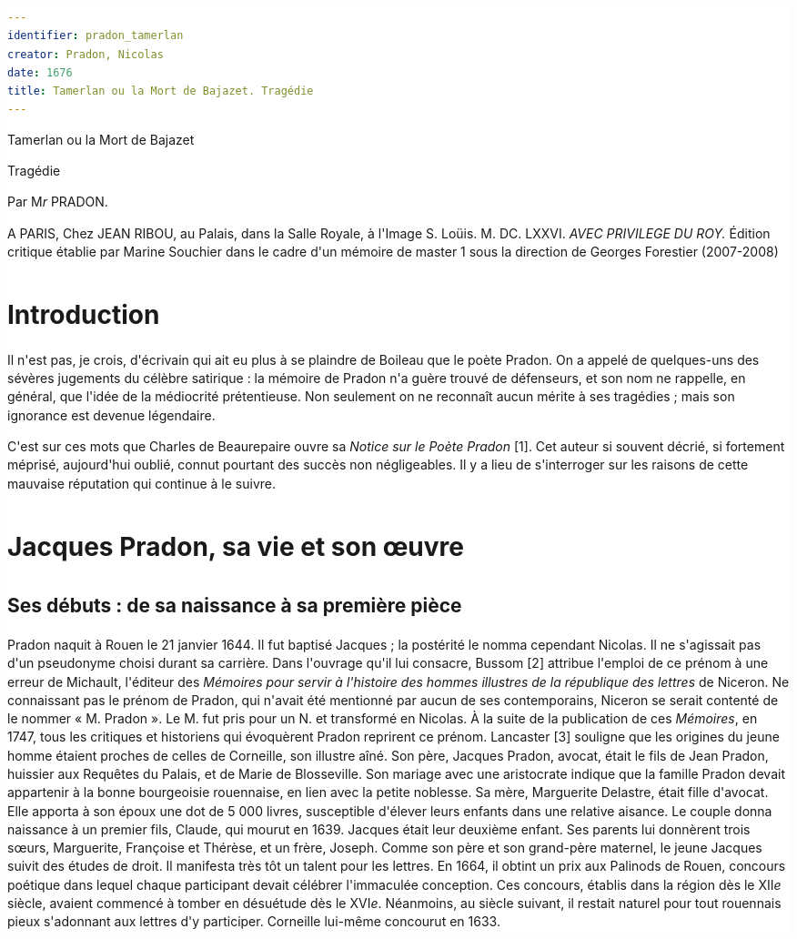 ```yaml
---
identifier: pradon_tamerlan  
creator: Pradon, Nicolas  
date: 1676  
title: Tamerlan ou la Mort de Bajazet. Tragédie  
---
```



Tamerlan ou la Mort de Bajazet

Tragédie

Par M*r* PRADON.

A PARIS, Chez JEAN RIBOU, au Palais, dans la Salle Royale, à l'Image S. Loüis. M. DC. LXXVI. *AVEC PRIVILEGE DU ROY.*
Édition critique établie par Marine Souchier dans le cadre d'un mémoire de
      master 1 sous la direction de Georges Forestier (2007-2008)


# Introduction


Il n'est pas, je crois, d'écrivain qui ait eu plus à se plaindre de Boileau que le poète Pradon. On a appelé de quelques-uns des sévères jugements du célèbre satirique : la mémoire de Pradon n'a guère trouvé de défenseurs, et son nom ne rappelle, en général, que l'idée de la médiocrité prétentieuse. Non seulement on ne reconnaît aucun mérite à ses tragédies ; mais son ignorance est devenue légendaire.

C'est sur ces mots que Charles de Beaurepaire ouvre sa *Notice sur le Poète Pradon* [1]. Cet auteur si souvent décrié, si fortement méprisé, aujourd'hui oublié, connut pourtant des succès non négligeables. Il y a lieu de s'interroger sur les raisons de cette mauvaise réputation qui continue à le suivre.


# Jacques Pradon, sa vie et son œuvre


## Ses débuts : de sa naissance à sa première pièce

Pradon naquit à Rouen le 21 janvier 1644. Il fut baptisé Jacques ; la postérité le nomma cependant Nicolas. Il ne s'agissait pas d'un pseudonyme choisi durant sa carrière. Dans l'ouvrage qu'il lui consacre, Bussom [2] attribue l'emploi de ce prénom à une erreur de Michault, l'éditeur des *Mémoires pour servir à l'histoire des hommes illustres de la république des lettres* de Niceron. Ne connaissant pas le prénom de Pradon, qui n'avait été mentionné par aucun de ses contemporains, Niceron se serait contenté de le nommer « M. Pradon ». Le M. fut pris pour un N. et transformé en Nicolas. À la suite de la publication de ces *Mémoires*, en 1747, tous les critiques et historiens qui évoquèrent Pradon reprirent ce prénom. Lancaster [3] souligne que les origines du jeune homme étaient proches de celles de Corneille, son illustre aîné. Son père, Jacques Pradon, avocat, était le fils de Jean Pradon, huissier aux Requêtes du Palais, et de Marie de Blosseville. Son mariage avec une aristocrate indique que la famille Pradon devait appartenir à la bonne bourgeoisie rouennaise, en lien avec la petite noblesse. Sa mère, Marguerite Delastre, était fille d'avocat. Elle apporta à son époux une dot de 5 000 livres, susceptible d'élever leurs enfants dans une relative aisance. Le couple donna naissance à un premier fils, Claude, qui mourut en 1639. Jacques était leur deuxième enfant. Ses parents lui donnèrent trois sœurs, Marguerite, Françoise et Thérèse, et un frère, Joseph. Comme son père et son grand-père maternel, le jeune Jacques suivit des études de droit. Il manifesta très tôt un talent pour les lettres. En 1664, il obtint un prix aux Palinods de Rouen, concours poétique dans lequel chaque participant devait célébrer l'immaculée conception. Ces concours, établis dans la région dès le XII*e* siècle, avaient commencé à tomber en désuétude dès le XVI*e*. Néanmoins, au siècle suivant, il restait naturel pour tout rouennais pieux s'adonnant aux lettres d'y participer. Corneille lui-même concourut en 1633.
